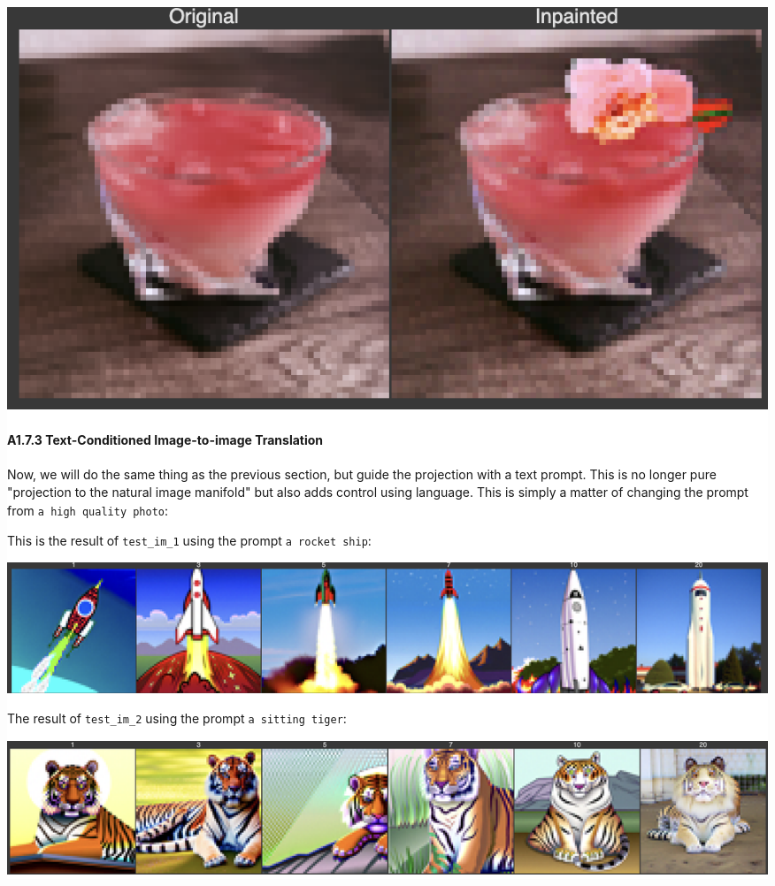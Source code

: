 ![alt text](./images/A_1_7_2_r3.png)


#### A1.7.3 Text-Conditioned Image-to-image Translation

Now, we will do the same thing as the previous section, but guide the projection with a text prompt. This is no longer pure "projection to the natural image manifold" but also adds control using language. This is simply a matter of changing the prompt from `a high quality photo`:

This is the result of `test_im_1` using the prompt `a rocket ship`:

![alt text](./images/A_1_7_3_r1.png)

The result of `test_im_2` using the prompt `a sitting tiger`:

![alt text](./images/A_1_7_3_r2.png)
